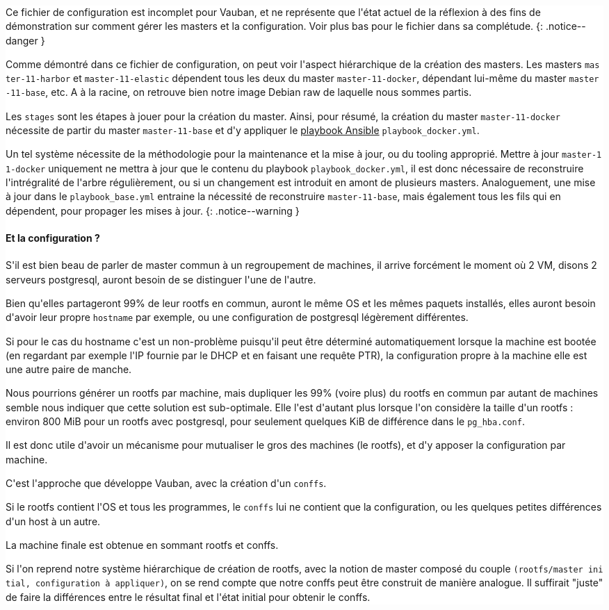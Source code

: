 Ce fichier de configuration est incomplet pour Vauban, et ne représente que
l'état actuel de la réflexion à des fins de démonstration sur comment gérer
les masters et la configuration. Voir plus bas pour le fichier dans sa complétude.
{: .notice--danger }

Comme démontré dans ce fichier de configuration, on peut voir l'aspect
hiérarchique de la création des masters. Les masters `master-11-harbor` et
`master-11-elastic` dépendent tous les deux du master `master-11-docker`,
dépendant lui-même du master `master-11-base`, etc. A à la racine, on retrouve
bien notre image Debian raw de laquelle nous sommes partis.

Les `stages` sont les étapes à jouer pour la création du master. Ainsi, pour
résumé, la création du master `master-11-docker` nécessite de partir du
master `master-11-base` et d'y appliquer le [playbook Ansible](https://docs.ansible.com/ansible/latest/user_guide/playbooks_intro.html) `playbook_docker.yml`.

Un tel système nécessite de la méthodologie pour la maintenance et la mise à jour,
ou du tooling approprié. Mettre à jour `master-11-docker` uniquement ne mettra
à jour que le contenu du playbook `playbook_docker.yml`, il est donc
nécessaire de reconstruire l'intrégralité de l'arbre régulièrement, ou si un changement
est introduit en amont de plusieurs masters. Analoguement, une mise à jour dans
le `playbook_base.yml` entraine la nécessité de reconstruire `master-11-base`,
mais également tous les fils qui en dépendent, pour propager les mises à jour.
{: .notice--warning }

#### Et la configuration ?

S'il est bien beau de parler de master commun à un regroupement de machines,
il arrive forcément le moment où 2 VM, disons 2 serveurs postgresql, auront
besoin de se distinguer l'une de l'autre.

Bien qu'elles partageront 99% de leur rootfs en commun, auront le même OS et les
mêmes paquets installés, elles auront besoin d'avoir leur propre `hostname` par
exemple, ou une configuration de postgresql légèrement différentes.

Si pour le cas du hostname c'est un non-problème puisqu'il peut être déterminé
automatiquement lorsque la machine est bootée (en regardant par exemple l'IP
fournie par le DHCP et en faisant une requête PTR), la configuration propre
à la machine elle est une autre paire de manche.

Nous pourrions générer un rootfs par machine, mais dupliquer les 99% (voire plus)
du rootfs en commun par autant de machines semble nous indiquer que cette
solution est sub-optimale. Elle l'est d'autant plus lorsque l'on considère la
taille d'un rootfs : environ 800 MiB pour un rootfs avec postgresql, pour seulement quelques
KiB de différence dans le `pg_hba.conf`.

Il est donc utile d'avoir un mécanisme pour mutualiser le gros des machines (le
rootfs), et d'y apposer la configuration par machine.

C'est l'approche que développe Vauban, avec la création d'un `conffs`.

Si le rootfs contient l'OS et tous les programmes, le `conffs` lui ne contient
que la configuration, ou les quelques petites différences d'un host à un autre.

La machine finale est obtenue en sommant rootfs et conffs.

Si l'on reprend notre système hiérarchique de création de rootfs, avec la notion
de master composé du couple `(rootfs/master initial, configuration à appliquer)`,
on se rend compte que notre conffs peut être construit de manière analogue.
Il suffirait "juste" de faire la différences entre le résultat final et l'état
initial pour obtenir le conffs.
